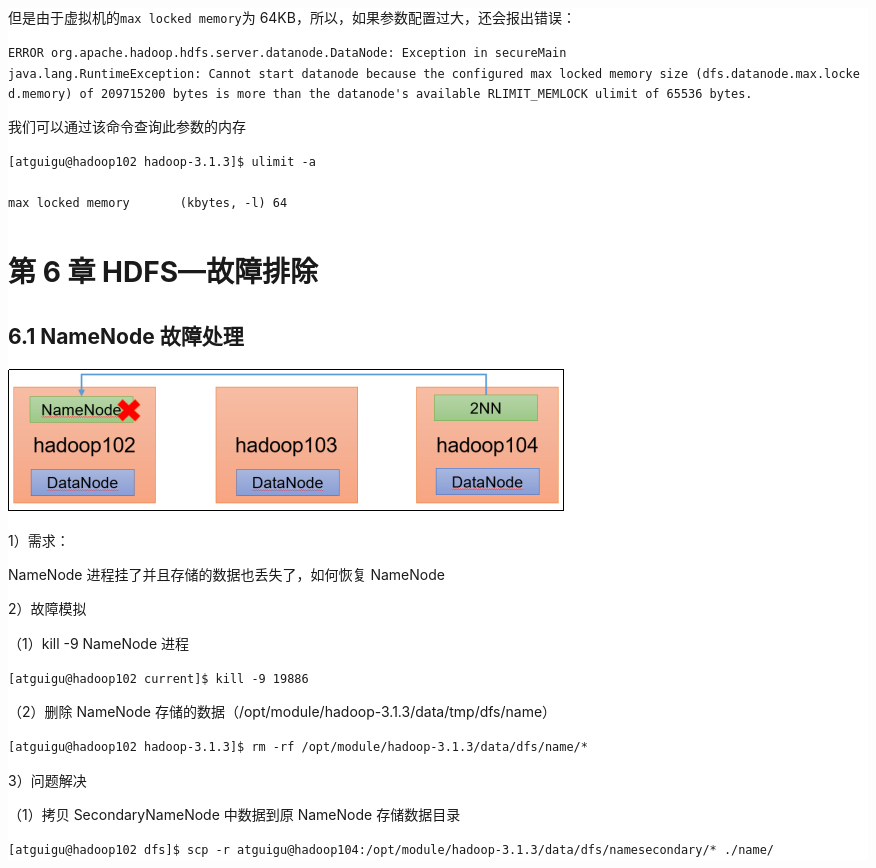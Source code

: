 但是由于虚拟机的`max locked memory`为 64KB，所以，如果参数配置过大，还会报出错误：

```
ERROR org.apache.hadoop.hdfs.server.datanode.DataNode: Exception in secureMain
java.lang.RuntimeException: Cannot start datanode because the configured max locked memory size (dfs.datanode.max.locked.memory) of 209715200 bytes is more than the datanode's available RLIMIT_MEMLOCK ulimit of 65536 bytes.
```

我们可以通过该命令查询此参数的内存

```
[atguigu@hadoop102 hadoop-3.1.3]$ ulimit -a

max locked memory       (kbytes, -l) 64
```

# 第 6 章 HDFS—故障排除

## 6.1 NameNode 故障处理

![image-20230703213641147](../../.vuepress/public/Hadoop/image-20230703213641147.png)

1）需求：

NameNode 进程挂了并且存储的数据也丢失了，如何恢复 NameNode

2）故障模拟

（1）kill -9 NameNode 进程

```
[atguigu@hadoop102 current]$ kill -9 19886
```

（2）删除 NameNode 存储的数据（/opt/module/hadoop-3.1.3/data/tmp/dfs/name）

```
[atguigu@hadoop102 hadoop-3.1.3]$ rm -rf /opt/module/hadoop-3.1.3/data/dfs/name/*
```

3）问题解决

（1）拷贝 SecondaryNameNode 中数据到原 NameNode 存储数据目录

```
[atguigu@hadoop102 dfs]$ scp -r atguigu@hadoop104:/opt/module/hadoop-3.1.3/data/dfs/namesecondary/* ./name/
```
